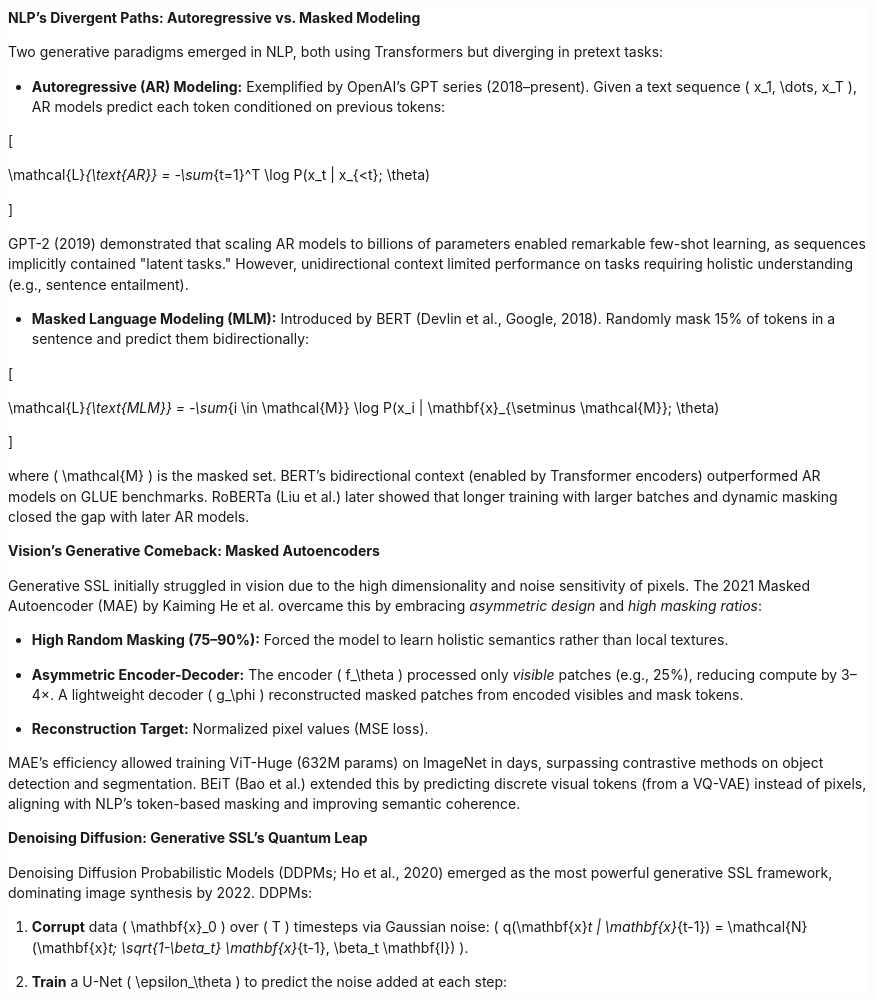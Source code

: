 **NLP’s Divergent Paths: Autoregressive vs. Masked Modeling**  

Two generative paradigms emerged in NLP, both using Transformers but diverging in pretext tasks:  

- **Autoregressive (AR) Modeling:** Exemplified by OpenAI’s GPT series (2018–present). Given a text sequence \( x_1, \dots, x_T \), AR models predict each token conditioned on previous tokens:  

\[

\mathcal{L}_{\text{AR}} = -\sum_{t=1}^T \log P(x_t | x_{<t}; \theta)

\]  

GPT-2 (2019) demonstrated that scaling AR models to billions of parameters enabled remarkable few-shot learning, as sequences implicitly contained "latent tasks." However, unidirectional context limited performance on tasks requiring holistic understanding (e.g., sentence entailment).  

- **Masked Language Modeling (MLM):** Introduced by BERT (Devlin et al., Google, 2018). Randomly mask 15% of tokens in a sentence and predict them bidirectionally:  

\[

\mathcal{L}_{\text{MLM}} = -\sum_{i \in \mathcal{M}} \log P(x_i | \mathbf{x}_{\setminus \mathcal{M}}; \theta)

\]  

where \( \mathcal{M} \) is the masked set. BERT’s bidirectional context (enabled by Transformer encoders) outperformed AR models on GLUE benchmarks. RoBERTa (Liu et al.) later showed that longer training with larger batches and dynamic masking closed the gap with later AR models.  

**Vision’s Generative Comeback: Masked Autoencoders**  

Generative SSL initially struggled in vision due to the high dimensionality and noise sensitivity of pixels. The 2021 Masked Autoencoder (MAE) by Kaiming He et al. overcame this by embracing *asymmetric design* and *high masking ratios*:  

- **High Random Masking (75–90%):** Forced the model to learn holistic semantics rather than local textures.  

- **Asymmetric Encoder-Decoder:** The encoder \( f_\theta \) processed only *visible* patches (e.g., 25%), reducing compute by 3–4×. A lightweight decoder \( g_\phi \) reconstructed masked patches from encoded visibles and mask tokens.  

- **Reconstruction Target:** Normalized pixel values (MSE loss).  

MAE’s efficiency allowed training ViT-Huge (632M params) on ImageNet in days, surpassing contrastive methods on object detection and segmentation. BEiT (Bao et al.) extended this by predicting discrete visual tokens (from a VQ-VAE) instead of pixels, aligning with NLP’s token-based masking and improving semantic coherence.

**Denoising Diffusion: Generative SSL’s Quantum Leap**  

Denoising Diffusion Probabilistic Models (DDPMs; Ho et al., 2020) emerged as the most powerful generative SSL framework, dominating image synthesis by 2022. DDPMs:  

1. **Corrupt** data \( \mathbf{x}_0 \) over \( T \) timesteps via Gaussian noise: \( q(\mathbf{x}_t | \mathbf{x}_{t-1}) = \mathcal{N}(\mathbf{x}_t; \sqrt{1-\beta_t} \mathbf{x}_{t-1}, \beta_t \mathbf{I}) \).  

2. **Train** a U-Net \( \epsilon_\theta \) to predict the noise added at each step:  

